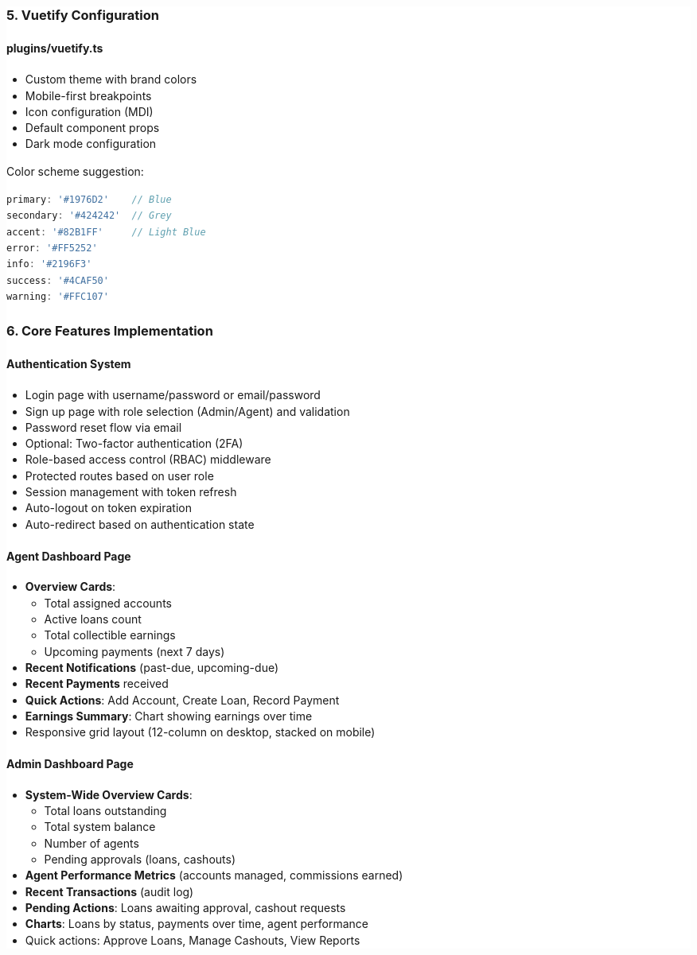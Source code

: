 ### 5. Vuetify Configuration

#### plugins/vuetify.ts
- Custom theme with brand colors
- Mobile-first breakpoints
- Icon configuration (MDI)
- Default component props
- Dark mode configuration

Color scheme suggestion:
```typescript
primary: '#1976D2'    // Blue
secondary: '#424242'  // Grey
accent: '#82B1FF'     // Light Blue
error: '#FF5252'
info: '#2196F3'
success: '#4CAF50'
warning: '#FFC107'
```

### 6. Core Features Implementation

#### Authentication System
- Login page with username/password or email/password
- Sign up page with role selection (Admin/Agent) and validation
- Password reset flow via email
- Optional: Two-factor authentication (2FA)
- Role-based access control (RBAC) middleware
- Protected routes based on user role
- Session management with token refresh
- Auto-logout on token expiration
- Auto-redirect based on authentication state

#### Agent Dashboard Page
- **Overview Cards**:
  - Total assigned accounts
  - Active loans count
  - Total collectible earnings
  - Upcoming payments (next 7 days)
- **Recent Notifications** (past-due, upcoming-due)
- **Recent Payments** received
- **Quick Actions**: Add Account, Create Loan, Record Payment
- **Earnings Summary**: Chart showing earnings over time
- Responsive grid layout (12-column on desktop, stacked on mobile)

#### Admin Dashboard Page
- **System-Wide Overview Cards**:
  - Total loans outstanding
  - Total system balance
  - Number of agents
  - Pending approvals (loans, cashouts)
- **Agent Performance Metrics** (accounts managed, commissions earned)
- **Recent Transactions** (audit log)
- **Pending Actions**: Loans awaiting approval, cashout requests
- **Charts**: Loans by status, payments over time, agent performance
- Quick actions: Approve Loans, Manage Cashouts, View Reports
